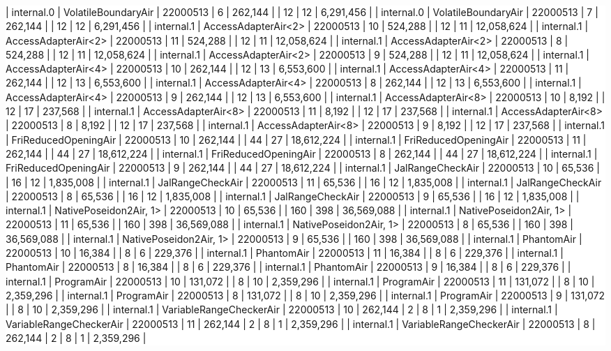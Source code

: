 | internal.0 | VolatileBoundaryAir | 22000513 | 6 | 262,144 |  | 12 | 12 | 6,291,456 | 
| internal.0 | VolatileBoundaryAir | 22000513 | 7 | 262,144 |  | 12 | 12 | 6,291,456 | 
| internal.1 | AccessAdapterAir<2> | 22000513 | 10 | 524,288 |  | 12 | 11 | 12,058,624 | 
| internal.1 | AccessAdapterAir<2> | 22000513 | 11 | 524,288 |  | 12 | 11 | 12,058,624 | 
| internal.1 | AccessAdapterAir<2> | 22000513 | 8 | 524,288 |  | 12 | 11 | 12,058,624 | 
| internal.1 | AccessAdapterAir<2> | 22000513 | 9 | 524,288 |  | 12 | 11 | 12,058,624 | 
| internal.1 | AccessAdapterAir<4> | 22000513 | 10 | 262,144 |  | 12 | 13 | 6,553,600 | 
| internal.1 | AccessAdapterAir<4> | 22000513 | 11 | 262,144 |  | 12 | 13 | 6,553,600 | 
| internal.1 | AccessAdapterAir<4> | 22000513 | 8 | 262,144 |  | 12 | 13 | 6,553,600 | 
| internal.1 | AccessAdapterAir<4> | 22000513 | 9 | 262,144 |  | 12 | 13 | 6,553,600 | 
| internal.1 | AccessAdapterAir<8> | 22000513 | 10 | 8,192 |  | 12 | 17 | 237,568 | 
| internal.1 | AccessAdapterAir<8> | 22000513 | 11 | 8,192 |  | 12 | 17 | 237,568 | 
| internal.1 | AccessAdapterAir<8> | 22000513 | 8 | 8,192 |  | 12 | 17 | 237,568 | 
| internal.1 | AccessAdapterAir<8> | 22000513 | 9 | 8,192 |  | 12 | 17 | 237,568 | 
| internal.1 | FriReducedOpeningAir | 22000513 | 10 | 262,144 |  | 44 | 27 | 18,612,224 | 
| internal.1 | FriReducedOpeningAir | 22000513 | 11 | 262,144 |  | 44 | 27 | 18,612,224 | 
| internal.1 | FriReducedOpeningAir | 22000513 | 8 | 262,144 |  | 44 | 27 | 18,612,224 | 
| internal.1 | FriReducedOpeningAir | 22000513 | 9 | 262,144 |  | 44 | 27 | 18,612,224 | 
| internal.1 | JalRangeCheckAir | 22000513 | 10 | 65,536 |  | 16 | 12 | 1,835,008 | 
| internal.1 | JalRangeCheckAir | 22000513 | 11 | 65,536 |  | 16 | 12 | 1,835,008 | 
| internal.1 | JalRangeCheckAir | 22000513 | 8 | 65,536 |  | 16 | 12 | 1,835,008 | 
| internal.1 | JalRangeCheckAir | 22000513 | 9 | 65,536 |  | 16 | 12 | 1,835,008 | 
| internal.1 | NativePoseidon2Air<BabyBearParameters>, 1> | 22000513 | 10 | 65,536 |  | 160 | 398 | 36,569,088 | 
| internal.1 | NativePoseidon2Air<BabyBearParameters>, 1> | 22000513 | 11 | 65,536 |  | 160 | 398 | 36,569,088 | 
| internal.1 | NativePoseidon2Air<BabyBearParameters>, 1> | 22000513 | 8 | 65,536 |  | 160 | 398 | 36,569,088 | 
| internal.1 | NativePoseidon2Air<BabyBearParameters>, 1> | 22000513 | 9 | 65,536 |  | 160 | 398 | 36,569,088 | 
| internal.1 | PhantomAir | 22000513 | 10 | 16,384 |  | 8 | 6 | 229,376 | 
| internal.1 | PhantomAir | 22000513 | 11 | 16,384 |  | 8 | 6 | 229,376 | 
| internal.1 | PhantomAir | 22000513 | 8 | 16,384 |  | 8 | 6 | 229,376 | 
| internal.1 | PhantomAir | 22000513 | 9 | 16,384 |  | 8 | 6 | 229,376 | 
| internal.1 | ProgramAir | 22000513 | 10 | 131,072 |  | 8 | 10 | 2,359,296 | 
| internal.1 | ProgramAir | 22000513 | 11 | 131,072 |  | 8 | 10 | 2,359,296 | 
| internal.1 | ProgramAir | 22000513 | 8 | 131,072 |  | 8 | 10 | 2,359,296 | 
| internal.1 | ProgramAir | 22000513 | 9 | 131,072 |  | 8 | 10 | 2,359,296 | 
| internal.1 | VariableRangeCheckerAir | 22000513 | 10 | 262,144 | 2 | 8 | 1 | 2,359,296 | 
| internal.1 | VariableRangeCheckerAir | 22000513 | 11 | 262,144 | 2 | 8 | 1 | 2,359,296 | 
| internal.1 | VariableRangeCheckerAir | 22000513 | 8 | 262,144 | 2 | 8 | 1 | 2,359,296 | 